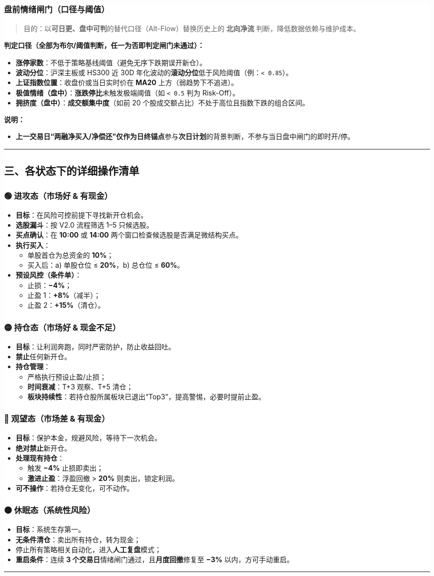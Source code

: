 
### 盘前情绪闸门（口径与阈值）

> 目的：以**可日更、盘中可判**的替代口径（Alt-Flow）替换历史上的 **北向净流** 判断，降低数据依赖与维护成本。

**判定口径（全部为布尔/阈值判断，任一为否即判定闸门未通过）：**
- **涨停家数**：不低于策略基线阈值（避免无序下跌期误开新仓）。
- **波动分位**：沪深主板或 HS300 近 30D 年化波动的**滚动分位**低于风险阈值（例：`< 0.85`）。
- **上证指数位置**：收盘价或当日实时价在 **MA20** 上方（弱趋势下不追进）。
- **极值情绪（盘中）**：**涨跌停比**未触发极端阈值（如 `< 0.5` 判为 Risk-Off）。
- **拥挤度（盘中）**：**成交额集中度**（如前 20 个股成交额占比）不处于高位且指数下跌的组合区间。

**说明：**
- **上一交易日“两融净买入/净偿还”**仅作为**日终锚点**参与**次日计划**的背景判断，不参与当日盘中闸门的即时开/停。

---

## 三、各状态下的详细操作清单

### 🟢 进攻态（市场好 & 有现金）
- **目标**：在风险可控前提下寻找新开仓机会。  
- **选股漏斗**：按 V2.0 流程筛选 1–5 只候选股。  
- **买点确认**：在 **10:00** 或 **14:00** 两个窗口检查候选股是否满足微结构买点。  
- **执行买入**：
  - 单股首仓为总资金的 **10%**；
  - 买入后：a) 单股仓位 ≤ **20%**，b) 总仓位 ≤ **60%**。  
- **预设风控（条件单）**：
  - 止损：**−4%**；
  - 止盈 1：**+8%**（减半）；
  - 止盈 2：**+15%**（清仓）。

### 🟡 持仓态（市场好 & 现金不足）
- **目标**：让利润奔跑，同时严密防护，防止收益回吐。  
- **禁止**任何新开仓。  
- **持仓管理**：
  - 严格执行预设止盈/止损；
  - **时间衰减**：T+3 观察、T+5 清仓；
  - **板块持续性**：若持仓股所属板块已退出“Top3”，提高警惕，必要时提前止盈。

### 🔴 观望态（市场差 & 有现金）
- **目标**：保护本金，规避风险，等待下一次机会。  
- **绝对禁止**新开仓。  
- **处理现有持仓**：
  - 触发 **−4%** 止损即卖出；
  - **激进止盈**：浮盈回撤 > **20%** 则卖出，锁定利润。  
- **可不操作**：若持仓无变化，可不动作。

### ⚫ 休眠态（系统性风险）
- **目标**：系统生存第一。  
- **无条件清仓**：卖出所有持仓，转为现金；  
- 停止所有策略相关自动化，进入**人工复盘**模式；  
- **重启条件**：连续 **3 个交易日**情绪闸门通过，且**月度回撤**修复至 **−3%** 以内，方可手动重启。

---